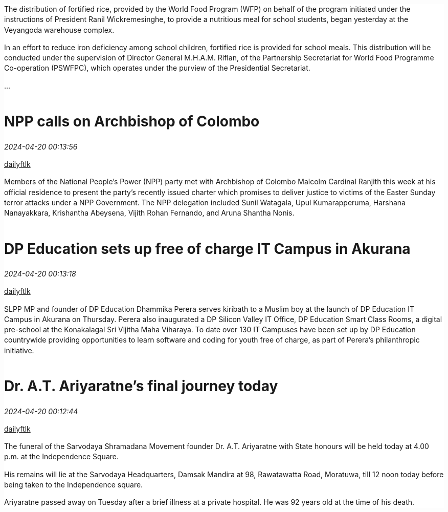 The distribution of fortified rice, provided by the World Food Program (WFP) on behalf of the program initiated under the instructions of President Ranil Wickremesinghe, to provide a nutritious meal for school students, began yesterday at the Veyangoda warehouse complex.

In an effort to reduce iron deficiency among school children, fortified rice is provided for school meals. This distribution will be conducted under the supervision of Director General M.H.A.M. Riflan, of the Partnership Secretariat for World Food Programme Co-operation (PSWFPC), which operates under the purview of the Presidential Secretariat.

...



# NPP calls on Archbishop of Colombo

*2024-04-20 00:13:56*

[dailyftlk](https://www.ft.lk/news/NPP-calls-on-Archbishop-of-Colombo/56-760835)

Members of the National People’s Power (NPP) party met with Archbishop of Colombo Malcolm Cardinal Ranjith this week at his official residence to present the party’s recently issued charter which promises to deliver justice to victims of the Easter Sunday terror attacks under a NPP Government. The NPP delegation included Sunil Watagala, Upul Kumarapperuma, Harshana Nanayakkara, Krishantha Abeysena, Vijith Rohan Fernando, and Aruna Shantha Nonis.



# DP Education sets up free of charge IT Campus in Akurana

*2024-04-20 00:13:18*

[dailyftlk](https://www.ft.lk/news/DP-Education-sets-up-free-of-charge-IT-Campus-in-Akurana/56-760834)

SLPP MP and founder of DP Education Dhammika Perera serves kiribath to a Muslim boy at the launch of DP Education IT Campus in Akurana on Thursday. Perera also inaugurated a DP Silicon Valley IT Office, DP Education Smart Class Rooms, a digital pre-school at the Konakalagal Sri Vijitha Maha Viharaya. To date over 130 IT Campuses have been set up by DP Education countrywide providing opportunities to learn software and coding for youth free of charge, as part of Perera’s philanthropic initiative.



# Dr. A.T. Ariyaratne’s final journey today

*2024-04-20 00:12:44*

[dailyftlk](https://www.ft.lk/news/Dr-A-T-Ariyaratne-s-final-journey-today/56-760833)

The funeral of the Sarvodaya Shramadana Movement founder Dr. A.T. Ariyaratne with State honours will be held today at 4.00 p.m. at the Independence Square.

His remains will lie at the Sarvodaya Headquarters, Damsak Mandira at 98, Rawatawatta Road, Moratuwa, till 12 noon today before being taken to the Independence square.

Ariyaratne passed away on Tuesday after a brief illness at a private hospital. He was 92 years old at the time of his death.
